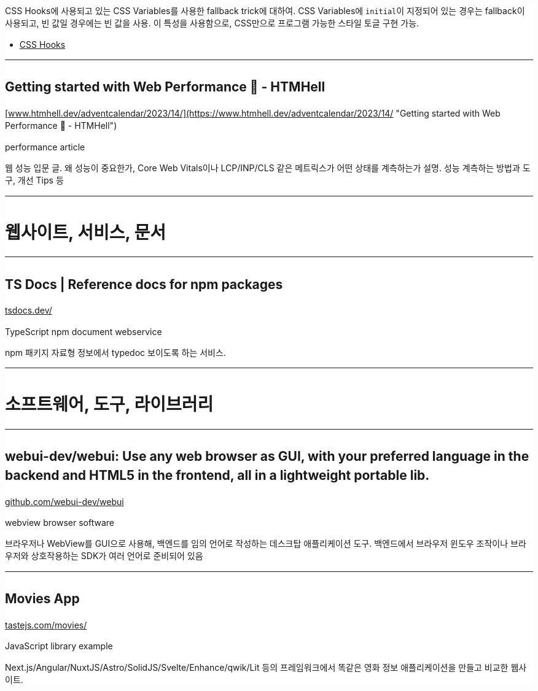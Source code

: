 CSS Hooks에 사용되고 있는 CSS Variables를 사용한 fallback trick에 대하여.
CSS Variables에 `initial`이 지정되어 있는 경우는 fallback이 사용되고, 빈 값일 경우에는 빈 값을 사용.
이 특성을 사용함으로, CSS만으로 프로그램 가능한 스타일 토글 구현 가능.

- [CSS Hooks](https://css-hooks.com/ "CSS Hooks")

----

## Getting started with Web Performance 🚀 - HTMHell
[www.htmhell.dev/adventcalendar/2023/14/](https://www.htmhell.dev/adventcalendar/2023/14/ "Getting started with Web Performance 🚀 - HTMHell")
<p class="jser-tags jser-tag-icon"><span class="jser-tag">performance</span> <span class="jser-tag">article</span></p>

웹 성능 입문 글.
왜 성능이 중요한가, Core Web Vitals이나 LCP/INP/CLS 같은 메트릭스가 어떤 상태를 계측하는가 설명.
성능 계측하는 방법과 도구, 개선 Tips 등


----
<h1 class="site-genre">웹사이트, 서비스, 문서</h1>

----

## TS Docs | Reference docs for npm packages
[tsdocs.dev/](https://tsdocs.dev/ "TS Docs | Reference docs for npm packages")
<p class="jser-tags jser-tag-icon"><span class="jser-tag">TypeScript</span> <span class="jser-tag">npm</span> <span class="jser-tag">document</span> <span class="jser-tag">webservice</span></p>

npm 패키지 자료형 정보에서 typedoc 보이도록 하는 서비스.


----
<h1 class="site-genre">소프트웨어, 도구, 라이브러리</h1>

----

## webui-dev/webui: Use any web browser as GUI, with your preferred language in the backend and HTML5 in the frontend, all in a lightweight portable lib.
[github.com/webui-dev/webui](https://github.com/webui-dev/webui "webui-dev/webui: Use any web browser as GUI, with your preferred language in the backend and HTML5 in the frontend, all in a lightweight portable lib.")
<p class="jser-tags jser-tag-icon"><span class="jser-tag">webview</span> <span class="jser-tag">browser</span> <span class="jser-tag">software</span></p>

브라우저나 WebView를 GUI으로 사용해, 백엔드를 임의 언어로 작성하는 데스크탑 애플리케이션 도구.
백엔드에서 브라우저 윈도우 조작이나 브라우저와 상호작용하는 SDK가 여러 언어로 준비되어 있음


----

## Movies App
[tastejs.com/movies/](https://tastejs.com/movies/ "Movies App")
<p class="jser-tags jser-tag-icon"><span class="jser-tag">JavaScript</span> <span class="jser-tag">library</span> <span class="jser-tag">example</span></p>

Next.js/Angular/NuxtJS/Astro/SolidJS/Svelte/Enhance/qwik/Lit 등의 프레임워크에서 똑같은 영화 정보 애플리케이션을 만들고 비교한 웹사이트.

